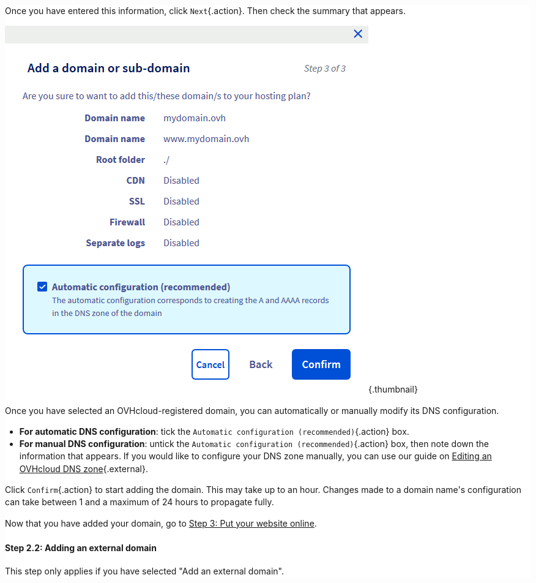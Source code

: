 Once you have entered this information, click `Next`{.action}. Then check the summary that appears.

![multisite](images/add-multisite-step3.png){.thumbnail}

Once you have selected an OVHcloud-registered domain, you can automatically or manually modify its DNS configuration.

- **For automatic DNS configuration**: tick the `Automatic configuration (recommended)`{.action} box.
- **For manual DNS configuration**: untick the `Automatic configuration (recommended)`{.action} box, then note down the information that appears. If you would like to configure your DNS zone manually, you can use our guide on [Editing an OVHcloud DNS zone](../../domains/web_hosting_how_to_edit_my_dns_zone/){.external}.

Click `Confirm`{.action} to start adding the domain. This may take up to an hour. Changes made to a domain name's configuration can take between 1 and a maximum of 24 hours to propagate fully.

Now that you have added your domain, go to [Step 3: Put your website online](#site-online).

#### Step 2.2: Adding an external domain <a name="add-external-domain"></a>

 This step only applies if you have selected "Add an external domain".
 